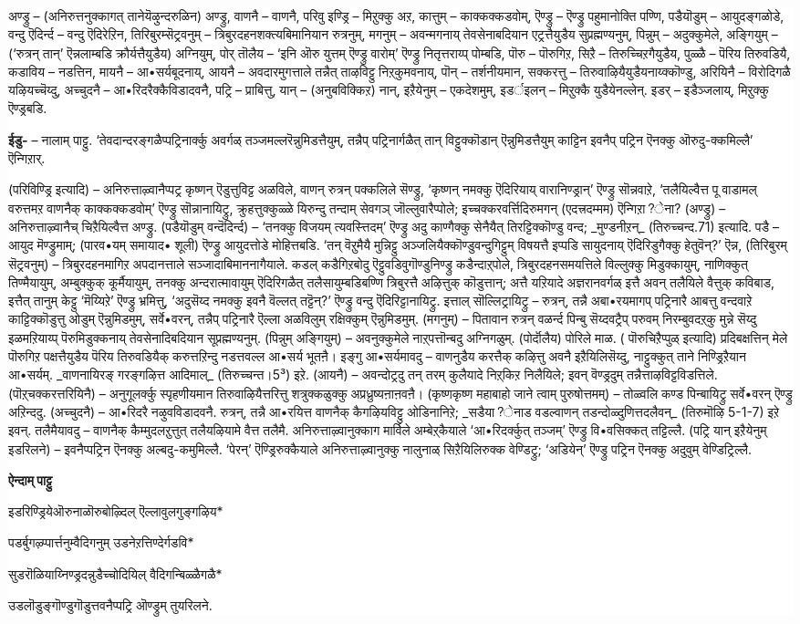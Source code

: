 अण्ड्रु – (अनिरुत्तनुक्कागत् तानेयॆऴुन्दरुळिन) अण्ड्रु, वाणनै – वाणनै, परिवु इण्ड्रि – मिऱुक्कु अऱ, कात्तुम् – काक्कक्कडवोम्, ऎण्ड्रु – ऎण्ड्रु पहुमानोक्ति पण्णि, पडैयॊडुम् – आयुदङ्गळोडे, वन्दु ऎदिर्न्द – वन्दु ऎदिरेऱिन, तिरिबुरम्सॆट्रवनुम् – त्रिबुरदहनशक्त्यबिमानियान रुत्रनुम्, मगनुम् – अवन्मगनाय् तेवसेनाबदियान एट्रत्तैयुडैय सुप्रह्मण्यनुम्, पिन्नुम् – अदुक्कुमेले, अङ्गियुम् – (‘रुत्रन् तान्’ ऎन्नलाम्बडि क्रौर्यत्तैयुडैय) अग्नियुम्, पोर् तॊलैय – ‘इनि ऒरु युत्तम् ऎण्ड्रु वारोम्’ ऎण्ड्रु नितृत्तराय्प् पोम्बडि, पॊरु – पॊरुगिऱ, सिऱै – तिरुच्चिऱगैयुडैय, पुळ्ळै – पॆरिय तिरुवडियै, कडाविय – नडत्तिन, मायनै – आ•सर्यबूदनाय्, आयनै – अवदारमुगत्ताले तन्नैत् ताऴविट्टु निऱ्‌कुमवनाय्, पॊन् – तर्शनीयमान, सक्करत्तु – तिरुवाऴियैयुडैयनाय्क्कॊण्डु, अरियिनै – विरोदिगळै यऴियच्चॆय्दु, अच्चुदनै – आ•रिदरैक्कैविडादवनै, पट्रि – प्राबित्तु, यान् – (अनुबविक्किऱ) नान्, इऱैयेनुम् – एकदेशमुम्, इडर्इलन् – मिऱुक्कै युडैयेनल्लेन्. इडर् – इडैञ्जलाय्, मिऱुक्कु ऎण्ड्रबडि.

**ईडु-** – नालाम् पाट्टु. ‘तेवदान्दरङ्गळैप्पट्रिनार्क्कु अवर्गळ् तञ्जमल्लरॆन्नुमिडत्तैयुम्, तन्नैप् पट्रिनार्गळैत् तान् विट्टुक्कॊडान् ऎन्नुमिडत्तैयुम् काट्टिन इवनैप् पट्रिन ऎनक्कु ऒरुदु-क्कमिल्लै’ ऎन्गिऱार्.

(परिविण्ड्रि इत्यादि) – अनिरुत्ताऴ्वानैप्पट्र कृष्णन् ऎडुत्तुविट्ट अळविले, वाणन् रुत्रन् पक्कलिले सॆण्ड्रु, ‘कृष्णन् नमक्कु ऎदिरियाय् वारानिण्ड्रान्’ ऎण्ड्रु सॊन्नवाऱे, ‘तलैयिल्वैत्त पू वाडामल् वरुत्तमऱ वाणनैक् काक्कक्कडवोम्’ ऎण्ड्रु सॊन्नानायिट्रु, क्रुहत्तुक्कुळ्ळे यिरुन्दु तन्दाम् सेवगञ् जॊल्लुवारैप्पोले; इच्चक्करवर्त्तिदिरुमगन् (एदत्त्रदम्मम) ऎन्गिऱा?ेना? (अण्ड्रु) – अनिरुत्ताऴ्वानैच् चिऱैयिल्वैत्त अण्ड्रु. (पडैयॊडुम् वन्दॆदिर्न्द) – ‘तनक्कु विजयम् त्यवस्त्तिदम्’ ऎण्ड्रु अदु काण्गैक्कु सेनैयैत् तिरट्टिक्कॊण्डु वन्द; \_मुण्डनीऱन्\_ (तिरुच्चन्द.71) इत्यादि. पडै – आयुद मॆण्ड्रुमाम्; (पारव•यम् समायाद• शूली) ऎण्ड्रु आयुदत्तोडे मोहित्तबडि. ‘तन् वॆऱुमैयै मुन्निट्टु अञ्जलियैक्कॊण्डुवन्दुगिट्टुम् विषयत्तै इप्पडि सायुदनाय् ऎदिरिडुगैक्कु हेतुवॆन्?’ ऎन्न, (तिरिबुरम् सॆट्रवनुम्) – त्रिबुरदहनमागिऱ अपदानत्ताले सञ्जादाबिमाननागैयाले. कडल् कडैगिऱबोदु ऎट्टुवडिवुगॊण्डुनिण्ड्रु कडैन्दाऱ्‌पोले, त्रिबुरदहनसमयत्तिले विल्लुक्कु मिडुक्कायुम्, नाणिक्कुत् तिण्मैयायुम्, अम्बुक्कुक् कूर्मैयायुम्, तनक्कु अन्दरात्मावायुम् ऎदिरिगळैत् तलैसायुम्बडिबण्णि त्रिबुरत्तै अऴित्तुक् कॊडुत्तान्; अत्तै यऱियादे अज्ञरानवर्गळ् इत्तै अवन् तलैयिले वैत्तुक् कविबाड, इत्तैत् तानुम् केट्टु ‘मॆय्यिऱे’ ऎण्ड्रु भ्रमित्तु, ‘अदुसॆय्द नमक्कु इवनै वॆल्लत् तट्टॆन्?’ ऎण्ड्रु वन्दु ऎदिरिट्टानायिट्रु. इत्ताल् सॊल्लिट्रायिट्रु – रुत्रन्, तन्नै अबा•रयमागप् पट्रिनारै आबत्तु वन्दवाऱे काट्टिक्कॊडुत्तु ओडुम् ऎन्नुमिडमुम्, सर्वे•वरन्, तन्नैप् पट्रिनारै ऎल्ला अळविलुम् रक्षिक्कुम् ऎन्नुमिडमुम्. (मगनुम्) – पितावान रुत्रन् वळर्न्द पिन्बु सॆय्दवट्रैप् परुवम् निरम्बुवदऱ्‌कु मुन्ने सॆय्दु इळमऱियाय्प् पॆरुमिडुक्कनाय् तेवसेनादिबदियान सूप्रह्मण्यनुम्. (पिन्नुम् अङ्गियुम्) – अवनुक्कुमेले नाऱ्‌पत्तॊन्बदु अग्निगळुम्. (पोर्दॊलैय) पोरिले माळ. ( पॊरुचिऱैप्पुळ् इत्यादि) प्रदिबक्षत्तिन् मेले पॊरुगिऱ पक्षत्तैयुडैय पॆरिय तिरुवडियैक् करुत्तऱिन्दु नडत्तवल्ल आ•सर्य भूतऩै। इङ्गु आ•सर्यमावदु – वाणनुडैय करत्तैक् कऴित्तु अवनै इऱैयिलिसॆय्दु, नाट्टुक्कुत् ताने निण्ड्रिऱैयान आ•सर्यम्. \_वाणनायिरङ् गरङ्गऴित्त आदिमाल्\_ (तिरुच्चन्त।5³) इऱे. (आयनै) – अवन्दोट्रदु तन् तरम् कुलैयादे निऱ्‌किऱ निलैयिले; इवन् वॆण्ड्रदुम् तन्नैत्ताऴविट्टविडत्तिले. (पॊऱ्‌चक्करत्तरियिनै) – अनुगूलर्क्कु स्पृहणीयमान तिरुवाऴियैत्तरित्तु शत्रुक्कळुक्कु अप्रध्रुष्यऩाऩवऩै। (कृष्णकृष्ण महाबाहो जाने त्वाम् पुरुषोत्तमम्) – तोळ्वलि कण्ड पिन्बायिट्रु सर्वे•वरन् ऎण्ड्रु अऱिन्ददु. (अच्चुदनै) – आ•रिदरै नऴुवविडादवनै. रुत्रन्, तन्नै आ•रयित्त वाणनैक् कैगऴियविट्टु ओडिनानिऱे; \_सडैया?ेनाड वडल्वाणन् तडन्दोळ्दुणित्तदलैवन्\_ (तिरुमॊऴि 5-1-7) इऱे इवन्. तलैमैयावदु – वाणनैक् कैम्मुदलऱुत्तुत् तलैयऴियामे वैत्त तलैमै. अनिरुत्ताऴ्वानुक्काग मार्विले अम्बेऱ्‌कैयाले ‘आ•रिदर्क्कुत् तञ्जम्’ ऎण्ड्रु वि•वसिक्कत् तट्टिल्लै. (पट्रि यान् इऱैयेनुम् इडरिलने) – इवनैप्पट्रिन ऎनक्कु अल्बदु-कमुमिल्लै. ‘पेरन्’ ऎण्ड्रिरुक्कैयाले अनिरुत्ताऴ्वानुक्कु नालुनाळ् सिऱैयिलिरुक्क वेण्डिट्रु; ‘अडियेन्’ ऎण्ड्रु पट्रिन ऎनक्कु अदुवुम् वेण्डिट्रिल्लै.

**ऐन्दाम् पाट्टु**

इडरिण्ड्रियेऒरुनाळॊरुबोऴ्दिल् ऎल्लावुलगुङ्गऴिय\*

पडर्बुगऴ्प्पार्त्तनुम्वैदिगनुम् उडनेऱत्तिण्देर्गडवि\*

सुडरॊळियाय्निण्ड्रदन्नुडैच्चोदियिल् वैदिगन्बिळ्ळैगळै\*

उडलॊडुङ्गॊण्डुगॊडुत्तवनैप्पट्रि ऒण्ड्रुम् तुयरिलने.

